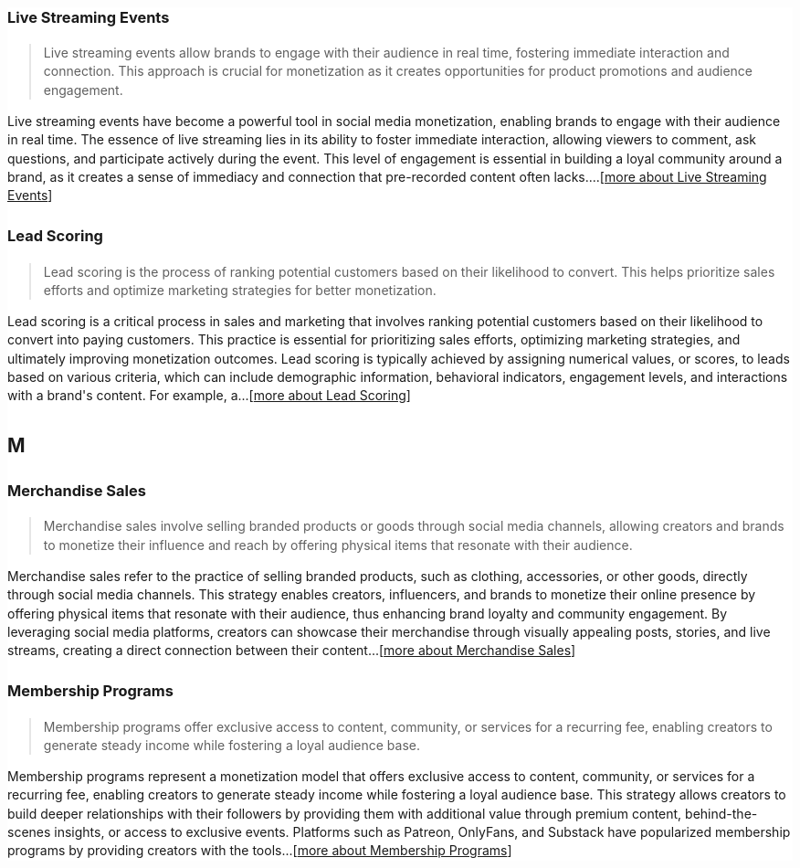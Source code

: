 ### Live Streaming Events
> Live streaming events allow brands to engage with their audience in real time, fostering immediate interaction and connection. This approach is crucial for monetization as it creates opportunities for product promotions and audience engagement.

Live streaming events have become a powerful tool in social media monetization, enabling brands to engage with their audience in real time. The essence of live streaming lies in its ability to foster immediate interaction, allowing viewers to comment, ask questions, and participate actively during the event. This level of engagement is essential in building a loyal community around a brand, as it creates a sense of immediacy and connection that pre-recorded content often lacks....[[more about Live Streaming Events](https://social-media-monetization-glossary.0x4c.quest/term/live-streaming-events)]

### Lead Scoring
> Lead scoring is the process of ranking potential customers based on their likelihood to convert. This helps prioritize sales efforts and optimize marketing strategies for better monetization.

Lead scoring is a critical process in sales and marketing that involves ranking potential customers based on their likelihood to convert into paying customers. This practice is essential for prioritizing sales efforts, optimizing marketing strategies, and ultimately improving monetization outcomes. Lead scoring is typically achieved by assigning numerical values, or scores, to leads based on various criteria, which can include demographic information, behavioral indicators, engagement levels, and interactions with a brand's content. For example, a...[[more about Lead Scoring](https://social-media-monetization-glossary.0x4c.quest/term/lead-scoring)]

## M

### Merchandise Sales
> Merchandise sales involve selling branded products or goods through social media channels, allowing creators and brands to monetize their influence and reach by offering physical items that resonate with their audience.

Merchandise sales refer to the practice of selling branded products, such as clothing, accessories, or other goods, directly through social media channels. This strategy enables creators, influencers, and brands to monetize their online presence by offering physical items that resonate with their audience, thus enhancing brand loyalty and community engagement. By leveraging social media platforms, creators can showcase their merchandise through visually appealing posts, stories, and live streams, creating a direct connection between their content...[[more about Merchandise Sales](https://social-media-monetization-glossary.0x4c.quest/term/merchandise-sales)]

### Membership Programs
> Membership programs offer exclusive access to content, community, or services for a recurring fee, enabling creators to generate steady income while fostering a loyal audience base.

Membership programs represent a monetization model that offers exclusive access to content, community, or services for a recurring fee, enabling creators to generate steady income while fostering a loyal audience base. This strategy allows creators to build deeper relationships with their followers by providing them with additional value through premium content, behind-the-scenes insights, or access to exclusive events. Platforms such as Patreon, OnlyFans, and Substack have popularized membership programs by providing creators with the tools...[[more about Membership Programs](https://social-media-monetization-glossary.0x4c.quest/term/membership-programs)]
